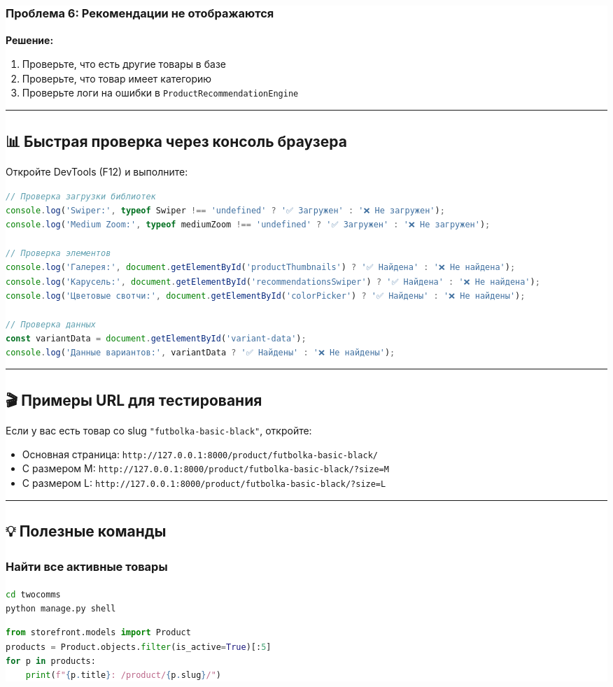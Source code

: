 ### Проблема 6: Рекомендации не отображаются

**Решение:**
1. Проверьте, что есть другие товары в базе
2. Проверьте, что товар имеет категорию
3. Проверьте логи на ошибки в `ProductRecommendationEngine`

---

## 📊 Быстрая проверка через консоль браузера

Откройте DevTools (F12) и выполните:

```javascript
// Проверка загрузки библиотек
console.log('Swiper:', typeof Swiper !== 'undefined' ? '✅ Загружен' : '❌ Не загружен');
console.log('Medium Zoom:', typeof mediumZoom !== 'undefined' ? '✅ Загружен' : '❌ Не загружен');

// Проверка элементов
console.log('Галерея:', document.getElementById('productThumbnails') ? '✅ Найдена' : '❌ Не найдена');
console.log('Карусель:', document.getElementById('recommendationsSwiper') ? '✅ Найдена' : '❌ Не найдена');
console.log('Цветовые свотчи:', document.getElementById('colorPicker') ? '✅ Найдены' : '❌ Не найдены');

// Проверка данных
const variantData = document.getElementById('variant-data');
console.log('Данные вариантов:', variantData ? '✅ Найдены' : '❌ Не найдены');
```

---

## 🎬 Примеры URL для тестирования

Если у вас есть товар со slug `"futbolka-basic-black"`, откройте:

- Основная страница: `http://127.0.0.1:8000/product/futbolka-basic-black/`
- С размером M: `http://127.0.0.1:8000/product/futbolka-basic-black/?size=M`
- С размером L: `http://127.0.0.1:8000/product/futbolka-basic-black/?size=L`

---

## 💡 Полезные команды

### Найти все активные товары
```bash
cd twocomms
python manage.py shell
```

```python
from storefront.models import Product
products = Product.objects.filter(is_active=True)[:5]
for p in products:
    print(f"{p.title}: /product/{p.slug}/")
```

